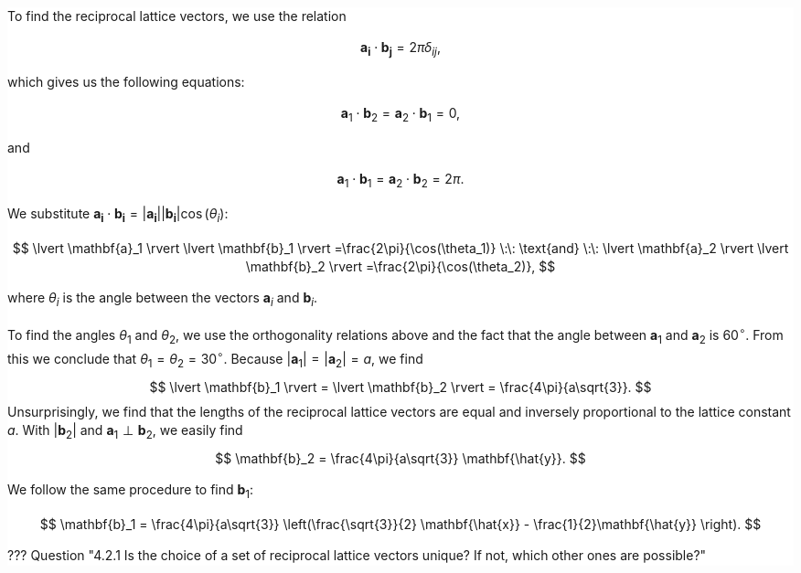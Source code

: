 <object type="text/html" data="../images/4-2-reciprocal.html"  frameborder="0" width=800 height=450 class=center></object>

To find the reciprocal lattice vectors, we use the relation

$$
\mathbf{a_i}\cdot\mathbf{b_j}=2\pi\delta_{ij},
$$

which gives us the following equations:

$$
\mathbf{a}_1\cdot\mathbf{b}_2=\mathbf{a}_2\cdot\mathbf{b}_1=0,
$$

and

$$
\mathbf{a}_1\cdot\mathbf{b}_1=\mathbf{a}_2\cdot\mathbf{b}_2=2\pi.
$$

We substitute $\mathbf{a_i}\cdot\mathbf{b_i} = \lvert \mathbf{a_i} \rvert \lvert \mathbf{b_i} \rvert \cos(\theta_i)$:

$$
\lvert \mathbf{a}_1 \rvert \lvert \mathbf{b}_1 \rvert =\frac{2\pi}{\cos(\theta_1)} \:\: \text{and} \:\: \lvert \mathbf{a}_2 \rvert \lvert \mathbf{b}_2 \rvert =\frac{2\pi}{\cos(\theta_2)},
$$

where $\theta_i$ is the angle between the vectors $\mathbf{a}_i$ and $\mathbf{b}_i$.

To find the angles $\theta_1$ and $\theta_2$, we use the orthogonality relations above and the fact that the angle between $\mathbf{a}_1$ and $\mathbf{a}_2$ is $60^\circ$. From this we conclude that $\theta_1 = \theta_2 = 30^\circ$. Because $\lvert \mathbf{a}_1 \rvert = \lvert \mathbf{a}_2 \rvert = a$, we find
$$
\lvert \mathbf{b}_1 \rvert = \lvert \mathbf{b}_2 \rvert = \frac{4\pi}{a\sqrt{3}}.
$$
Unsurprisingly, we find that the lengths of the reciprocal lattice vectors are equal and inversely proportional to the lattice constant $a$.
With $\lvert \mathbf{b}_2 \rvert$ and $\mathbf{a}_1 \perp \mathbf{b}_2$, we easily find
$$
\mathbf{b}_2 = \frac{4\pi}{a\sqrt{3}} \mathbf{\hat{y}}.
$$

We follow the same procedure to find $\mathbf{b}_1$:

$$
\mathbf{b}_1 = \frac{4\pi}{a\sqrt{3}} \left(\frac{\sqrt{3}}{2} \mathbf{\hat{x}} - \frac{1}{2}\mathbf{\hat{y}} \right).
$$

??? Question "4.2.1 Is the choice of a set of reciprocal lattice vectors unique? If not, which other ones are possible?"
    <!-- There are many equivalent ways to choose lattice vectors of the reciprocal lattice. In the example above we could as well use
    $$
    \mathbf{b}_1 = \frac{4\pi}{a\sqrt{3}} \left(-\frac{\sqrt{3}}{2} \mathbf{\hat{x}} + \frac{1}{2}\mathbf{\hat{y}} \right) \quad \text{and} \quad \mathbf{b}_2 = -\frac{4\pi}{a\sqrt{3}} \mathbf{\hat{y}}.
    $$
    There is however only one choice that satisfies the relations $\mathbf{a_i}\cdot\mathbf{b_j}=2\pi\delta_{ij}$. -->
